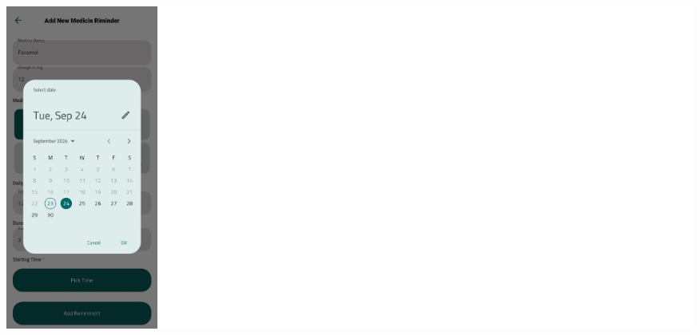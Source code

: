 
<div style="display: flex; justify-content: space-between; margin-bottom: 25px">
<img src="screenshots\MedAlerm\Screenshot.yoursafty_110.jpg" alt = "yoursafty_03" style="width:22%">